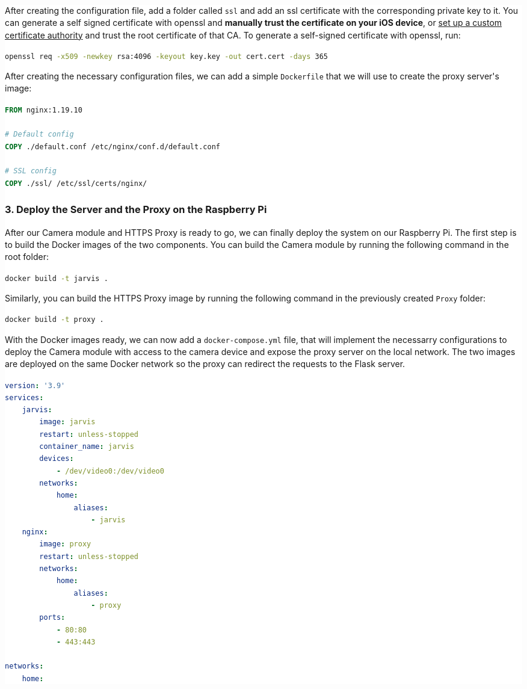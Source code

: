 After creating the configuration file, add a folder called `ssl` and add an ssl certificate with the corresponding private key to it. You can generate a self signed certificate with openssl and **manually trust the certificate on your iOS device**, or <a href="https://support.apple.com/guide/keychain-access/create-your-own-certificate-authority-kyca2686/mac">set up a custom certificate authority</a> and trust the root certificate of that CA. To generate a self-signed certificate with openssl, run:
```bash
openssl req -x509 -newkey rsa:4096 -keyout key.key -out cert.cert -days 365
```

After creating the necessary configuration files, we can add a simple `Dockerfile` that we will use to create the proxy server's image:
```Dockerfile
FROM nginx:1.19.10

# Default config
COPY ./default.conf /etc/nginx/conf.d/default.conf

# SSL config
COPY ./ssl/ /etc/ssl/certs/nginx/
```

 ### 3. Deploy the Server and the Proxy on the Raspberry Pi
 After our Camera module and HTTPS Proxy is ready to go, we can finally deploy the system on our Raspberry Pi. The first step is to build the Docker images of the two components. You can build the Camera module by running the following command in the root folder:
 ```bash
 docker build -t jarvis .
 ```
 Similarly, you can build the HTTPS Proxy image by running the following command in the previously created `Proxy` folder:
 ```bash
 docker build -t proxy .
 ```
With the Docker images ready, we can now add a `docker-compose.yml` file, that will implement the necessarry configurations to deploy the Camera module with access to the camera device and expose the proxy server on the local network. The two images are deployed on the same Docker network so the proxy can redirect the requests to the Flask server.
```yaml
version: '3.9'
services:
    jarvis:
        image: jarvis
        restart: unless-stopped
        container_name: jarvis
        devices:
            - /dev/video0:/dev/video0
        networks:
            home:
                aliases: 
                    - jarvis
    nginx:
        image: proxy
        restart: unless-stopped
        networks:
            home:
                aliases:
                    - proxy
        ports:
            - 80:80
            - 443:443

networks:
    home:
```
